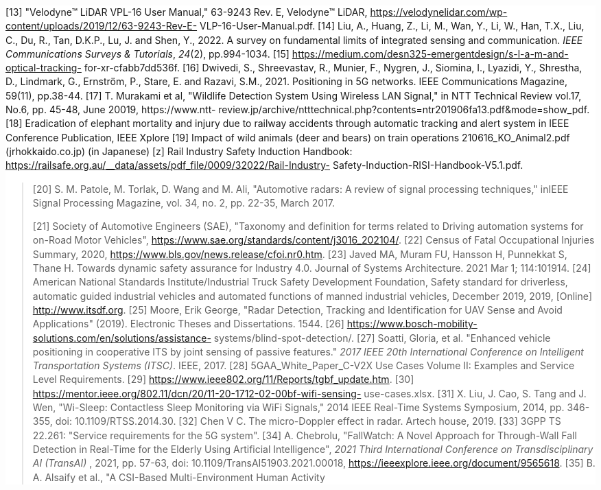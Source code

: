 [13] "Velodyne™ LiDAR VPL-16 User Manual," 63-9243 Rev. E, Velodyne™ LiDAR,
https://velodynelidar.com/wp-content/uploads/2019/12/63-9243-Rev-E-
VLP-16-User-Manual.pdf.
[14] Liu, A., Huang, Z., Li, M., Wan, Y., Li, W., Han, T.X., Liu, C., Du, R.,
Tan, D.K.P., Lu, J. and Shen, Y., 2022. A survey on fundamental limits of
integrated sensing and communication.  _IEEE Communications Surveys &
Tutorials_,  _24_(2), pp.994-1034.
[15] https://medium.com/desn325-emergentdesign/s-l-a-m-and-optical-tracking-
for-xr-cfabb7dd536f.
[16] Dwivedi, S., Shreevastav, R., Munier, F., Nygren, J., Siomina, I.,
Lyazidi, Y., Shrestha, D., Lindmark, G., Ernström, P., Stare, E. and Razavi,
S.M., 2021. Positioning in 5G networks. IEEE Communications Magazine, 59(11),
pp.38-44.
[17] T. Murakami et al, "Wildlife Detection System Using Wireless LAN Signal,"
in NTT Technical Review vol.17, No.6, pp. 45-48, June 20019, https://www.ntt-
review.jp/archive/ntttechnical.php?contents=ntr201906fa13.pdf&mode=show_pdf.
[18] Eradication of elephant mortality and injury due to railway accidents
through automatic tracking and alert system in IEEE Conference Publication,
IEEE Xplore
[19] Impact of wild animals (deer and bears) on train operations
210616_KO_Animal2.pdf (jrhokkaido.co.jp) (in Japanese) [z] Rail Industry
Safety Induction Handbook:
https://railsafe.org.au/__data/assets/pdf_file/0009/32022/Rail-Industry-
Safety-Induction-RISI-Handbook-V5.1.pdf.
> [20] S. M. Patole, M. Torlak, D. Wang and M. Ali, \"Automotive radars: A
> review of signal processing techniques,\" inIEEE Signal Processing Magazine,
> vol. 34, no. 2, pp. 22-35, March 2017.
>
> [21] Society of Automotive Engineers (SAE), "Taxonomy and definition for
> terms related to Driving automation systems for on-Road Motor Vehicles",
> https://www.sae.org/standards/content/j3016_202104/.
[22] Census of Fatal Occupational Injuries Summary, 2020,
https://www.bls.gov/news.release/cfoi.nr0.htm.
[23] Javed MA, Muram FU, Hansson H, Punnekkat S, Thane H. Towards dynamic
safety assurance for Industry 4.0. Journal of Systems Architecture. 2021 Mar
1; 114:101914.
[24] American National Standards Institute/Industrial Truck Safety Development
Foundation, Safety standard for driverless, automatic guided industrial
vehicles and automated functions of manned industrial vehicles, December 2019,
2019, [Online] http://www.itsdf.org.
[25] Moore, Erik George, \"Radar Detection, Tracking and Identification for
UAV Sense and Avoid Applications\" (2019). Electronic Theses and
Dissertations. 1544.
[26] https://www.bosch-mobility-solutions.com/en/solutions/assistance-
systems/blind-spot-detection/.
[27] Soatti, Gloria, et al. \"Enhanced vehicle positioning in cooperative ITS
by joint sensing of passive features.\"  _2017 IEEE 20th International
Conference on Intelligent Transportation Systems (ITSC)_. IEEE, 2017.
[28] 5GAA_White_Paper_C-V2X Use Cases Volume II: Examples and Service Level
Requirements.
[29] https://www.ieee802.org/11/Reports/tgbf_update.htm.
[30] https://mentor.ieee.org/802.11/dcn/20/11-20-1712-02-00bf-wifi-sensing-
use-cases.xlsx.
[31] X. Liu, J. Cao, S. Tang and J. Wen, \"Wi-Sleep: Contactless Sleep
Monitoring via WiFi Signals,\" 2014 IEEE Real-Time Systems Symposium, 2014,
pp. 346-355, doi: 10.1109/RTSS.2014.30.
[32] Chen V C. The micro-Doppler effect in radar. Artech house, 2019.
[33] 3GPP TS 22.261: "Service requirements for the 5G system".
[34] A. Chebrolu, \"FallWatch: A Novel Approach for Through-Wall Fall
Detection in Real-Time for the Elderly Using Artificial Intelligence\", _2021
Third International Conference on Transdisciplinary AI (TransAI)_ , 2021, pp.
57-63, doi: 10.1109/TransAI51903.2021.00018,
https://ieeexplore.ieee.org/document/9565618.
[35] B. A. Alsaify et al., "A CSI-Based Multi-Environment Human Activity